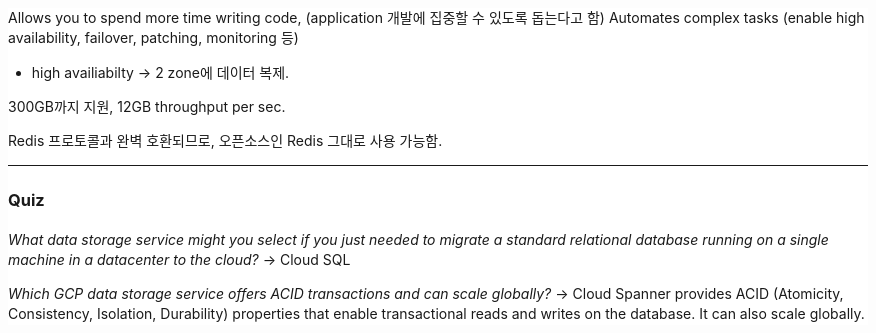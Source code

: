 Allows you to spend more time writing code, (application 개발에 집중할 수 있도록 돕는다고 함)
Automates complex tasks (enable high availability, failover, patching, monitoring 등)
- high availiabilty -> 2 zone에 데이터 복제.

300GB까지 지원, 12GB throughput per sec.

Redis 프로토콜과 완벽 호환되므로, 오픈소스인 Redis 그대로 사용 가능함.

---
### Quiz

*What data storage service might you select if you just needed to migrate a standard relational database running on a single machine in a datacenter to the cloud?* -> Cloud SQL

*Which GCP data storage service offers ACID transactions and can scale globally?* -> Cloud Spanner provides ACID (Atomicity, Consistency, Isolation, Durability) properties that enable transactional reads and writes on the database. It can also scale globally.

